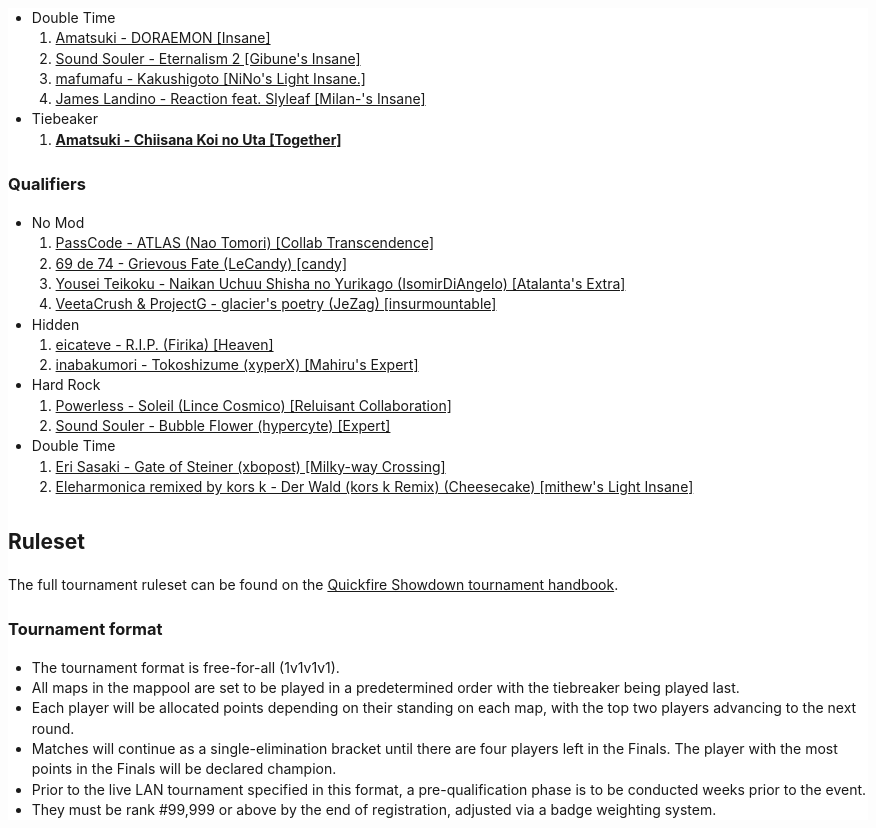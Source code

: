 - Double Time
  1. [Amatsuki - DORAEMON [Insane]](https://osu.ppy.sh/beatmapsets/853519#osu/1783814)
  2. [Sound Souler - Eternalism 2 [Gibune's Insane]](https://osu.ppy.sh/beatmapsets/1299190#osu/2694599)
  3. [mafumafu - Kakushigoto [NiNo's Light Insane.]](https://osu.ppy.sh/beatmapsets/770023#osu/1618984)
  4. [James Landino - Reaction feat. Slyleaf [Milan-'s Insane]](https://osu.ppy.sh/beatmapsets/972816#osu/2036668)
- Tiebeaker
  1. **[Amatsuki - Chiisana Koi no Uta [Together]](https://osu.ppy.sh/beatmapsets/534788#osu/1169701)**

### Qualifiers

- No Mod
  1. [PassCode - ATLAS (Nao Tomori) [Collab Transcendence]](https://osu.ppy.sh/beatmapsets/1385282#osu/2861782)
  2. [69 de 74 - Grievous Fate (LeCandy) [candy]](https://osu.ppy.sh/beatmapsets/1948450#osu/4032765)
  3. [Yousei Teikoku - Naikan Uchuu Shisha no Yurikago (IsomirDiAngelo) [Atalanta's Extra]](https://osu.ppy.sh/beatmapsets/1306595#osu/3356229)
  4. [VeetaCrush & ProjectG - glacier's poetry (JeZag) [insurmountable]](https://osu.ppy.sh/beatmapsets/1739433#osu/3555094)
- Hidden
  1. [eicateve - R.I.P. (Firika) [Heaven]](https://osu.ppy.sh/beatmapsets/1103441#osu/2305272)
  2. [inabakumori - Tokoshizume (xyperX) [Mahiru's Expert]](https://osu.ppy.sh/beatmapsets/1777533#osu/3674557)
- Hard Rock
  1. [Powerless - Soleil (Lince Cosmico) [Reluisant Collaboration]](https://osu.ppy.sh/beatmapsets/773708#osu/2008757)
  2. [Sound Souler - Bubble Flower (hypercyte) [Expert]](https://osu.ppy.sh/beatmapsets/1152177#osu/2404822)
- Double Time
  1. [Eri Sasaki - Gate of Steiner (xbopost) [Milky-way Crossing]](https://osu.ppy.sh/beatmapsets/1010752#osu/2115799)
  2. [Eleharmonica remixed by kors k - Der Wald (kors k Remix) (Cheesecake) [mithew's Light Insane]](https://osu.ppy.sh/beatmapsets/581787#osu/1478254)

## Ruleset

The full tournament ruleset can be found on the [Quickfire Showdown tournament handbook](https://cdn.discordapp.com/attachments/1032750089845866536/1107889405340958810/OPQS_2023_Handbook.pdf).

### Tournament format

- The tournament format is free-for-all (1v1v1v1).
- All maps in the mappool are set to be played in a predetermined order with the tiebreaker being played last.
- Each player will be allocated points depending on their standing on each map, with the top two players advancing to the next round.
- Matches will continue as a single-elimination bracket until there are four players left in the Finals. The player with the most points in the Finals will be declared champion.
- Prior to the live LAN tournament specified in this format, a pre-qualification phase is to be conducted weeks prior to the event.
- They must be rank #99,999 or above by the end of registration, adjusted via a badge weighting system.
